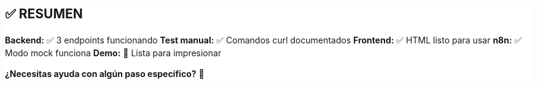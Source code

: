 
## ✅ RESUMEN

**Backend:** ✅ 3 endpoints funcionando
**Test manual:** ✅ Comandos curl documentados
**Frontend:** ✅ HTML listo para usar
**n8n:** ✅ Modo mock funciona
**Demo:** 🎯 Lista para impresionar

**¿Necesitas ayuda con algún paso específico?** 🚀
